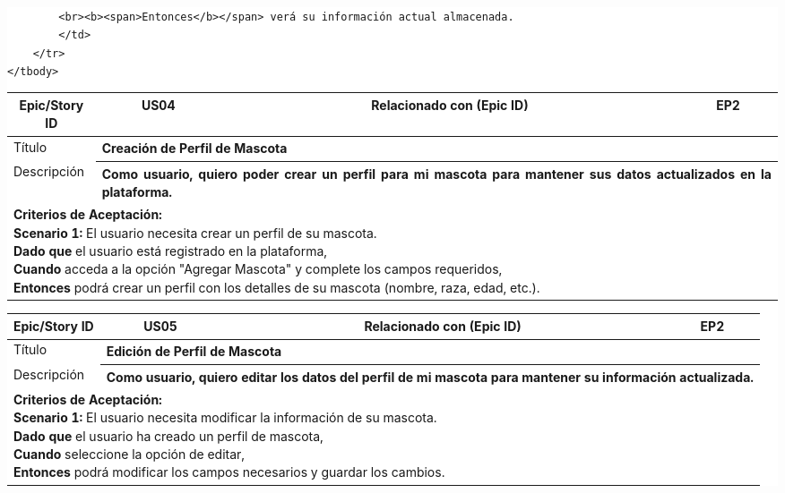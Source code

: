             <br><b><span>Entonces</b></span> verá su información actual almacenada.
            </td>
        </tr>
    </tbody>
</table>


<table>
    <thead>
        <tr>
            <th class= "red">Epic/Story ID</th>
            <th class= "red">US04</th>
            <th class= "red">Relacionado con (Epic ID)</th>
            <th class= "red">EP2</th>
        </tr>
    </thead>
    <tbody>
        <tr>
            <td class= "red">Título</td>
            <th colspan=3 align= "justify">Creación de Perfil de Mascota</th>
        </tr>
        <tr>
            <td class= "red">Descripción</td>
            <th colspan=3 align= "justify">Como usuario, quiero poder crear un perfil para mi mascota para mantener sus datos actualizados en la plataforma.</th>
        </tr>
        <tr> 
            <td colspan=4><b class= "red">Criterios de Aceptación:</b>
            <br><b><span>Scenario 1:</span></b>  El usuario necesita crear un perfil de su mascota.
            <br><b><span>Dado que</b></span> el usuario está registrado en la plataforma,
            <br><b><span>Cuando</b></span> acceda a la opción "Agregar Mascota" y complete los campos requeridos,
            <br><b><span>Entonces</b></span> podrá crear un perfil con los detalles de su mascota (nombre, raza, edad, etc.).</td>
        </tr>
    </tbody>
</table>


<table>
    <thead>
        <tr>
            <th class= "red">Epic/Story ID</th>
            <th class= "red">US05</th>
            <th class= "red">Relacionado con (Epic ID)</th>
            <th class= "red">EP2</th>
        </tr>
    </thead>
    <tbody>
        <tr>
            <td class= "red">Título</td>
            <th colspan=3 align= "justify">Edición de Perfil de Mascota</th>
        </tr>
        <tr>
            <td class= "red">Descripción</td>
            <th colspan=3 align= "justify">Como usuario, quiero editar los datos del perfil de mi mascota para mantener su información actualizada.</th>
        </tr>
        <tr> 
            <td colspan=4><b class= "red">Criterios de Aceptación:</b>
            <br><b><span>Scenario 1:</span></b> El usuario necesita modificar la información de su mascota.
            <br><b><span>Dado que</b></span> el usuario ha creado un perfil de mascota,
            <br><b><span>Cuando</b></span> seleccione la opción de editar,
            <br><b><span>Entonces</b></span> podrá modificar los campos necesarios y guardar los cambios.</td>
        </tr>